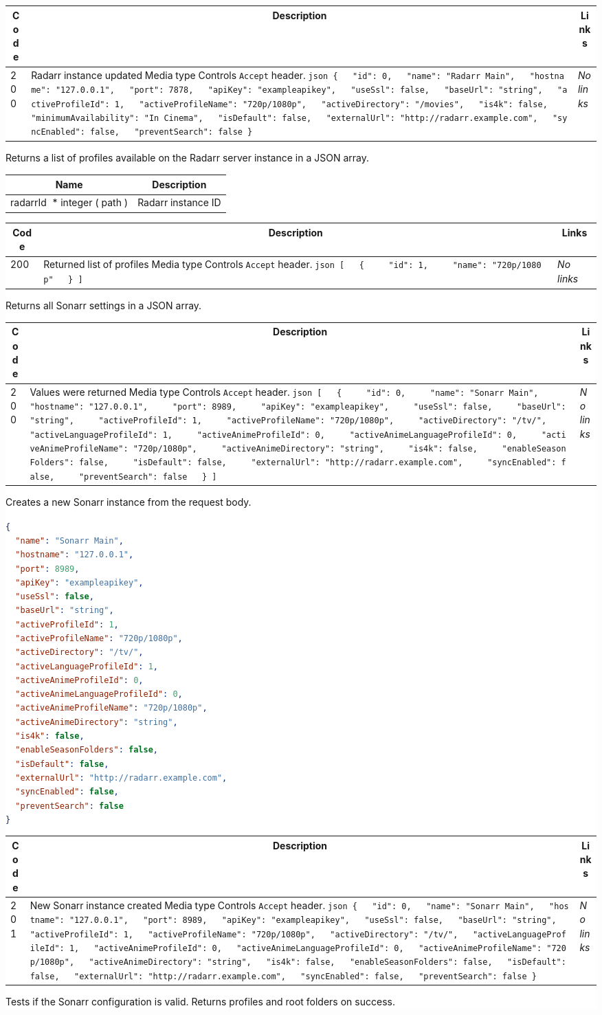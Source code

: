 | Code | Description | Links |
| --- | --- | --- |
| 200 | Radarr instance updated  Media type  Controls `Accept` header.  ```json {   "id": 0,   "name": "Radarr Main",   "hostname": "127.0.0.1",   "port": 7878,   "apiKey": "exampleapikey",   "useSsl": false,   "baseUrl": "string",   "activeProfileId": 1,   "activeProfileName": "720p/1080p",   "activeDirectory": "/movies",   "is4k": false,   "minimumAvailability": "In Cinema",   "isDefault": false,   "externalUrl": "http://radarr.example.com",   "syncEnabled": false,   "preventSearch": false } ``` | *No links* |

Returns a list of profiles available on the Radarr server instance in a JSON array.

| Name | Description |
| --- | --- |
| radarrId   \*  integer  (  path  ) | Radarr instance ID |

| Code | Description | Links |
| --- | --- | --- |
| 200 | Returned list of profiles  Media type  Controls `Accept` header.  ```json [   {     "id": 1,     "name": "720p/1080p"   } ] ``` | *No links* |

Returns all Sonarr settings in a JSON array.

| Code | Description | Links |
| --- | --- | --- |
| 200 | Values were returned  Media type  Controls `Accept` header.  ```json [   {     "id": 0,     "name": "Sonarr Main",     "hostname": "127.0.0.1",     "port": 8989,     "apiKey": "exampleapikey",     "useSsl": false,     "baseUrl": "string",     "activeProfileId": 1,     "activeProfileName": "720p/1080p",     "activeDirectory": "/tv/",     "activeLanguageProfileId": 1,     "activeAnimeProfileId": 0,     "activeAnimeLanguageProfileId": 0,     "activeAnimeProfileName": "720p/1080p",     "activeAnimeDirectory": "string",     "is4k": false,     "enableSeasonFolders": false,     "isDefault": false,     "externalUrl": "http://radarr.example.com",     "syncEnabled": false,     "preventSearch": false   } ] ``` | *No links* |

Creates a new Sonarr instance from the request body.

```json
{
  "name": "Sonarr Main",
  "hostname": "127.0.0.1",
  "port": 8989,
  "apiKey": "exampleapikey",
  "useSsl": false,
  "baseUrl": "string",
  "activeProfileId": 1,
  "activeProfileName": "720p/1080p",
  "activeDirectory": "/tv/",
  "activeLanguageProfileId": 1,
  "activeAnimeProfileId": 0,
  "activeAnimeLanguageProfileId": 0,
  "activeAnimeProfileName": "720p/1080p",
  "activeAnimeDirectory": "string",
  "is4k": false,
  "enableSeasonFolders": false,
  "isDefault": false,
  "externalUrl": "http://radarr.example.com",
  "syncEnabled": false,
  "preventSearch": false
}
```

| Code | Description | Links |
| --- | --- | --- |
| 201 | New Sonarr instance created  Media type  Controls `Accept` header.  ```json {   "id": 0,   "name": "Sonarr Main",   "hostname": "127.0.0.1",   "port": 8989,   "apiKey": "exampleapikey",   "useSsl": false,   "baseUrl": "string",   "activeProfileId": 1,   "activeProfileName": "720p/1080p",   "activeDirectory": "/tv/",   "activeLanguageProfileId": 1,   "activeAnimeProfileId": 0,   "activeAnimeLanguageProfileId": 0,   "activeAnimeProfileName": "720p/1080p",   "activeAnimeDirectory": "string",   "is4k": false,   "enableSeasonFolders": false,   "isDefault": false,   "externalUrl": "http://radarr.example.com",   "syncEnabled": false,   "preventSearch": false } ``` | *No links* |

Tests if the Sonarr configuration is valid. Returns profiles and root folders on success.
